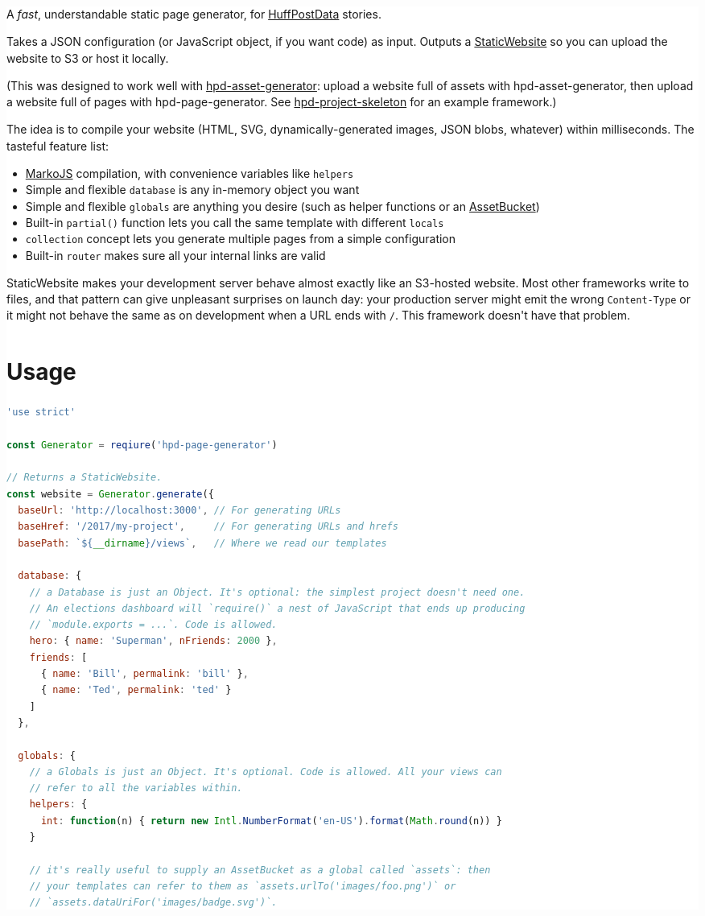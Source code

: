 A _fast_, understandable static page generator, for
[HuffPostData](https://data.huffingtonpost.com) stories.

Takes a JSON configuration (or JavaScript object, if you want code) as input. Outputs
a [StaticWebsite](https://github.com/huffpostdata/in-memory-website) so you can upload
the website to S3 or host it locally.

(This was designed to work well with
[hpd-asset-generator](https://github.com/huffpostdata/hpd-asset-pipeline): upload a
website full of assets with hpd-asset-generator, then upload a website full of pages
with hpd-page-generator. See
[hpd-project-skeleton](https://github.com/huffpostdata/hpd-project-skeleton) for an
example framework.)

The idea is to compile your website (HTML, SVG, dynamically-generated images, JSON blobs,
whatever) within milliseconds. The tasteful feature list:

* [MarkoJS](http://markojs.com/) compilation, with convenience variables like `helpers`
* Simple and flexible `database` is any in-memory object you want
* Simple and flexible `globals` are anything you desire (such as helper functions or an
  [AssetBucket](https://github.com/huffpostdata/hpd-asset-pipeline))
* Built-in `partial()` function lets you call the same template with different `locals`
* `collection` concept lets you generate multiple pages from a simple configuration
* Built-in `router` makes sure all your internal links are valid

StaticWebsite makes your development server behave almost exactly like an S3-hosted
website. Most other frameworks write to files, and that pattern can give unpleasant
surprises on launch day: your production server might emit the wrong `Content-Type` or
it might not behave the same as on development when a URL ends with `/`. This framework
doesn't have that problem.

# Usage

```javascript
'use strict'

const Generator = reqiure('hpd-page-generator')

// Returns a StaticWebsite.
const website = Generator.generate({
  baseUrl: 'http://localhost:3000', // For generating URLs
  baseHref: '/2017/my-project',     // For generating URLs and hrefs
  basePath: `${__dirname}/views`,   // Where we read our templates

  database: {
    // a Database is just an Object. It's optional: the simplest project doesn't need one.
    // An elections dashboard will `require()` a nest of JavaScript that ends up producing
    // `module.exports = ...`. Code is allowed.
    hero: { name: 'Superman', nFriends: 2000 },
    friends: [
      { name: 'Bill', permalink: 'bill' },
      { name: 'Ted', permalink: 'ted' }
    ]
  },

  globals: {
    // a Globals is just an Object. It's optional. Code is allowed. All your views can
    // refer to all the variables within.
    helpers: {
      int: function(n) { return new Intl.NumberFormat('en-US').format(Math.round(n)) }
    }

    // it's really useful to supply an AssetBucket as a global called `assets`: then
    // your templates can refer to them as `assets.urlTo('images/foo.png')` or
    // `assets.dataUriFor('images/badge.svg')`.
```